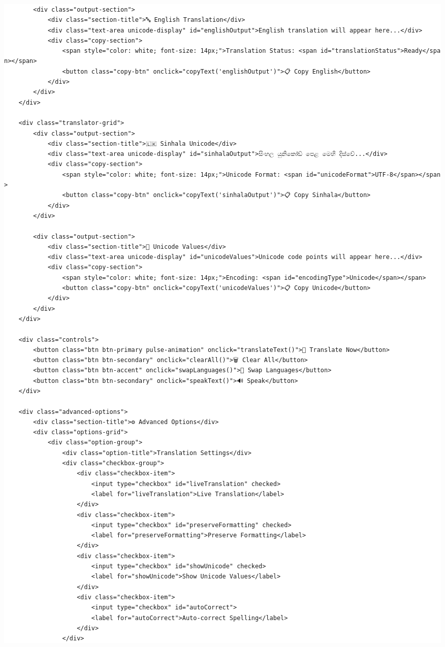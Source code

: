             <div class="output-section">
                <div class="section-title">🔤 English Translation</div>
                <div class="text-area unicode-display" id="englishOutput">English translation will appear here...</div>
                <div class="copy-section">
                    <span style="color: white; font-size: 14px;">Translation Status: <span id="translationStatus">Ready</span></span>
                    <button class="copy-btn" onclick="copyText('englishOutput')">📋 Copy English</button>
                </div>
            </div>
        </div>

        <div class="translator-grid">
            <div class="output-section">
                <div class="section-title">🇱🇰 Sinhala Unicode</div>
                <div class="text-area unicode-display" id="sinhalaOutput">සිංහල යුනිකෝඩ් පෙළ මෙහි දිස්වේ...</div>
                <div class="copy-section">
                    <span style="color: white; font-size: 14px;">Unicode Format: <span id="unicodeFormat">UTF-8</span></span>
                    <button class="copy-btn" onclick="copyText('sinhalaOutput')">📋 Copy Sinhala</button>
                </div>
            </div>

            <div class="output-section">
                <div class="section-title">🔢 Unicode Values</div>
                <div class="text-area unicode-display" id="unicodeValues">Unicode code points will appear here...</div>
                <div class="copy-section">
                    <span style="color: white; font-size: 14px;">Encoding: <span id="encodingType">Unicode</span></span>
                    <button class="copy-btn" onclick="copyText('unicodeValues')">📋 Copy Unicode</button>
                </div>
            </div>
        </div>

        <div class="controls">
            <button class="btn btn-primary pulse-animation" onclick="translateText()">🚀 Translate Now</button>
            <button class="btn btn-secondary" onclick="clearAll()">🗑️ Clear All</button>
            <button class="btn btn-accent" onclick="swapLanguages()">🔄 Swap Languages</button>
            <button class="btn btn-secondary" onclick="speakText()">🔊 Speak</button>
        </div>

        <div class="advanced-options">
            <div class="section-title">⚙️ Advanced Options</div>
            <div class="options-grid">
                <div class="option-group">
                    <div class="option-title">Translation Settings</div>
                    <div class="checkbox-group">
                        <div class="checkbox-item">
                            <input type="checkbox" id="liveTranslation" checked>
                            <label for="liveTranslation">Live Translation</label>
                        </div>
                        <div class="checkbox-item">
                            <input type="checkbox" id="preserveFormatting" checked>
                            <label for="preserveFormatting">Preserve Formatting</label>
                        </div>
                        <div class="checkbox-item">
                            <input type="checkbox" id="showUnicode" checked>
                            <label for="showUnicode">Show Unicode Values</label>
                        </div>
                        <div class="checkbox-item">
                            <input type="checkbox" id="autoCorrect">
                            <label for="autoCorrect">Auto-correct Spelling</label>
                        </div>
                    </div>
